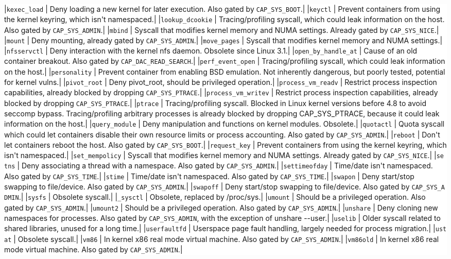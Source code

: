 |`kexec_load` |	Deny loading a new kernel for later execution. Also gated by `CAP_SYS_BOOT`.|
|`keyctl` |	Prevent containers from using the kernel keyring, which isn't namespaced.|
|`lookup_dcookie` |	Tracing/profiling syscall, which could leak information on the host. Also gated by `CAP_SYS_ADMIN`.|
|`mbind` |	Syscall that modifies kernel memory and NUMA settings. Already gated by `CAP_SYS_NICE`.|
|`mount` |	Deny mounting, already gated by `CAP_SYS_ADMIN`.|
|`move_pages` |	Syscall that modifies kernel memory and NUMA settings.|
|`nfsservctl` |	Deny interaction with the kernel nfs daemon. Obsolete since Linux 3.1.|
|`open_by_handle_at` |	Cause of an old container breakout. Also gated by `CAP_DAC_READ_SEARCH`.|
|`perf_event_open` |	Tracing/profiling syscall, which could leak information on the host.|
|`personality` |	Prevent container from enabling BSD emulation. Not inherently dangerous, but poorly tested, potential for kernel vulns.|
|`pivot_root` |	Deny pivot_root, should be privileged operation.|
|`process_vm_readv` |	Restrict process inspection capabilities, already blocked by dropping `CAP_SYS_PTRACE`.|
|`process_vm_writev` |	Restrict process inspection capabilities, already blocked by dropping `CAP_SYS_PTRACE`.|
|`ptrace` |	Tracing/profiling syscall. Blocked in Linux kernel versions before 4.8 to avoid seccomp bypass. Tracing/profiling arbitrary processes is already blocked by dropping CAP_SYS_PTRACE, because it could leak information on the host.|
|`query_module` |	Deny manipulation and functions on kernel modules. Obsolete.|
|`quotactl` |	Quota syscall which could let containers disable their own resource limits or process accounting. Also gated by `CAP_SYS_ADMIN`.|
|`reboot` |	Don't let containers reboot the host. Also gated by `CAP_SYS_BOOT`.|
|`request_key` |	Prevent containers from using the kernel keyring, which isn't namespaced.|
|`set_mempolicy` |	Syscall that modifies kernel memory and NUMA settings. Already gated by `CAP_SYS_NICE`.|
|`setns` |	Deny associating a thread with a namespace. Also gated by `CAP_SYS_ADMIN`.|
|`settimeofday` |	Time/date isn't namespaced. Also gated by `CAP_SYS_TIME`.|
|`stime` |	Time/date isn't namespaced. Also gated by `CAP_SYS_TIME`.|
|`swapon` |	Deny start/stop swapping to file/device. Also gated by `CAP_SYS_ADMIN`.|
|`swapoff` |	Deny start/stop swapping to file/device. Also gated by `CAP_SYS_ADMIN`.|
|`sysfs` |	Obsolete syscall.|
|`_sysctl` |	Obsolete, replaced by /proc/sys.|
|`umount` |	Should be a privileged operation. Also gated by `CAP_SYS_ADMIN`.|
|`umount2` |	Should be a privileged operation. Also gated by `CAP_SYS_ADMIN`.|
|`unshare` |	Deny cloning new namespaces for processes. Also gated by `CAP_SYS_ADMIN`, with the exception of unshare --user.|
|`uselib` |	Older syscall related to shared libraries, unused for a long time.|
|`userfaultfd` |	Userspace page fault handling, largely needed for process migration.|
|`ustat` |	Obsolete syscall.|
|`vm86` |	In kernel x86 real mode virtual machine. Also gated by `CAP_SYS_ADMIN`.|
|`vm86old` |	In kernel x86 real mode virtual machine. Also gated by `CAP_SYS_ADMIN`.|
